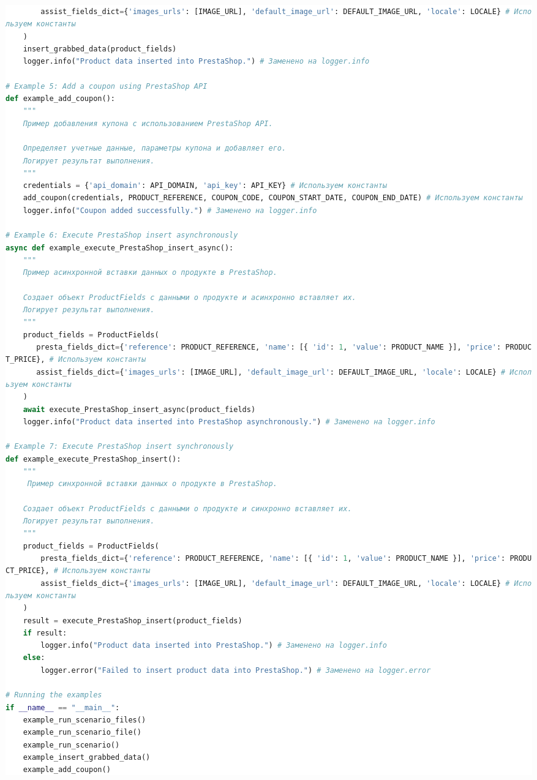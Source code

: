 ```python
        assist_fields_dict={'images_urls': [IMAGE_URL], 'default_image_url': DEFAULT_IMAGE_URL, 'locale': LOCALE} # Используем константы
    )
    insert_grabbed_data(product_fields)
    logger.info("Product data inserted into PrestaShop.") # Заменено на logger.info

# Example 5: Add a coupon using PrestaShop API
def example_add_coupon():
    """
    Пример добавления купона с использованием PrestaShop API.

    Определяет учетные данные, параметры купона и добавляет его.
    Логирует результат выполнения.
    """
    credentials = {'api_domain': API_DOMAIN, 'api_key': API_KEY} # Используем константы
    add_coupon(credentials, PRODUCT_REFERENCE, COUPON_CODE, COUPON_START_DATE, COUPON_END_DATE) # Используем константы
    logger.info("Coupon added successfully.") # Заменено на logger.info

# Example 6: Execute PrestaShop insert asynchronously
async def example_execute_PrestaShop_insert_async():
    """
    Пример асинхронной вставки данных о продукте в PrestaShop.

    Создает объект ProductFields с данными о продукте и асинхронно вставляет их.
    Логирует результат выполнения.
    """
    product_fields = ProductFields(
       presta_fields_dict={'reference': PRODUCT_REFERENCE, 'name': [{ 'id': 1, 'value': PRODUCT_NAME }], 'price': PRODUCT_PRICE}, # Используем константы
       assist_fields_dict={'images_urls': [IMAGE_URL], 'default_image_url': DEFAULT_IMAGE_URL, 'locale': LOCALE} # Используем константы
    )
    await execute_PrestaShop_insert_async(product_fields)
    logger.info("Product data inserted into PrestaShop asynchronously.") # Заменено на logger.info

# Example 7: Execute PrestaShop insert synchronously
def example_execute_PrestaShop_insert():
    """
     Пример синхронной вставки данных о продукте в PrestaShop.

    Создает объект ProductFields с данными о продукте и синхронно вставляет их.
    Логирует результат выполнения.
    """
    product_fields = ProductFields(
        presta_fields_dict={'reference': PRODUCT_REFERENCE, 'name': [{ 'id': 1, 'value': PRODUCT_NAME }], 'price': PRODUCT_PRICE}, # Используем константы
        assist_fields_dict={'images_urls': [IMAGE_URL], 'default_image_url': DEFAULT_IMAGE_URL, 'locale': LOCALE} # Используем константы
    )
    result = execute_PrestaShop_insert(product_fields)
    if result:
        logger.info("Product data inserted into PrestaShop.") # Заменено на logger.info
    else:
        logger.error("Failed to insert product data into PrestaShop.") # Заменено на logger.error

# Running the examples
if __name__ == "__main__":
    example_run_scenario_files()
    example_run_scenario_file()
    example_run_scenario()
    example_insert_grabbed_data()
    example_add_coupon()
```